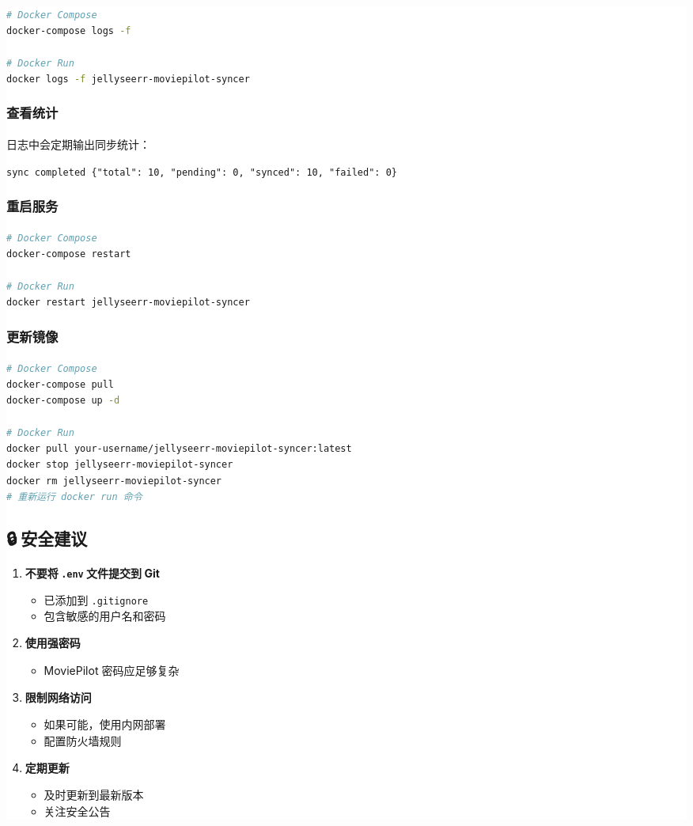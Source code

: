 ```bash
# Docker Compose
docker-compose logs -f

# Docker Run
docker logs -f jellyseerr-moviepilot-syncer
```

### 查看统计

日志中会定期输出同步统计：
```
sync completed {"total": 10, "pending": 0, "synced": 10, "failed": 0}
```

### 重启服务

```bash
# Docker Compose
docker-compose restart

# Docker Run
docker restart jellyseerr-moviepilot-syncer
```

### 更新镜像

```bash
# Docker Compose
docker-compose pull
docker-compose up -d

# Docker Run
docker pull your-username/jellyseerr-moviepilot-syncer:latest
docker stop jellyseerr-moviepilot-syncer
docker rm jellyseerr-moviepilot-syncer
# 重新运行 docker run 命令
```

## 🔒 安全建议

1. **不要将 `.env` 文件提交到 Git**
   - 已添加到 `.gitignore`
   - 包含敏感的用户名和密码

2. **使用强密码**
   - MoviePilot 密码应足够复杂

3. **限制网络访问**
   - 如果可能，使用内网部署
   - 配置防火墙规则

4. **定期更新**
   - 及时更新到最新版本
   - 关注安全公告
